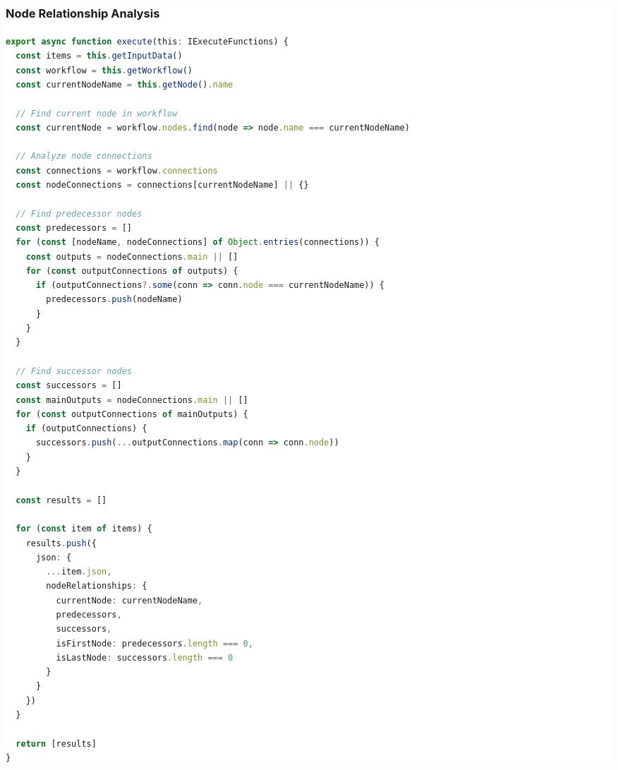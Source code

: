 ### Node Relationship Analysis

```typescript
export async function execute(this: IExecuteFunctions) {
  const items = this.getInputData()
  const workflow = this.getWorkflow()
  const currentNodeName = this.getNode().name
  
  // Find current node in workflow
  const currentNode = workflow.nodes.find(node => node.name === currentNodeName)
  
  // Analyze node connections
  const connections = workflow.connections
  const nodeConnections = connections[currentNodeName] || {}
  
  // Find predecessor nodes
  const predecessors = []
  for (const [nodeName, nodeConnections] of Object.entries(connections)) {
    const outputs = nodeConnections.main || []
    for (const outputConnections of outputs) {
      if (outputConnections?.some(conn => conn.node === currentNodeName)) {
        predecessors.push(nodeName)
      }
    }
  }
  
  // Find successor nodes
  const successors = []
  const mainOutputs = nodeConnections.main || []
  for (const outputConnections of mainOutputs) {
    if (outputConnections) {
      successors.push(...outputConnections.map(conn => conn.node))
    }
  }
  
  const results = []
  
  for (const item of items) {
    results.push({
      json: {
        ...item.json,
        nodeRelationships: {
          currentNode: currentNodeName,
          predecessors,
          successors,
          isFirstNode: predecessors.length === 0,
          isLastNode: successors.length === 0
        }
      }
    })
  }
  
  return [results]
}
```
